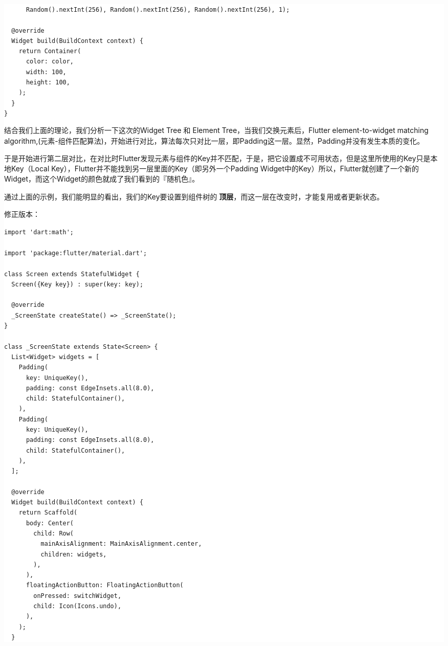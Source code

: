 ```
      Random().nextInt(256), Random().nextInt(256), Random().nextInt(256), 1);

  @override
  Widget build(BuildContext context) {
    return Container(
      color: color,
      width: 100,
      height: 100,
    );
  }
}
```

结合我们上面的理论，我们分析一下这次的Widget Tree 和 Element Tree，当我们交换元素后，Flutter element-to-widget matching algorithm,(元素-组件匹配算法)，开始进行对比，算法每次只对比一层，即Padding这一层。显然，Padding并没有发生本质的变化。

于是开始进行第二层对比，在对比时Flutter发现元素与组件的Key并不匹配，于是，把它设置成不可用状态，但是这里所使用的Key只是本地Key（Local Key），Flutter并不能找到另一层里面的Key（即另外一个Padding Widget中的Key）所以，Flutter就创建了一个新的Widget，而这个Widget的颜色就成了我们看到的『随机色』。

通过上面的示例，我们能明显的看出，我们的Key要设置到组件树的 **顶层**，而这一层在改变时，才能复用或者更新状态。

修正版本：

```
import 'dart:math';

import 'package:flutter/material.dart';

class Screen extends StatefulWidget {
  Screen({Key key}) : super(key: key);

  @override
  _ScreenState createState() => _ScreenState();
}

class _ScreenState extends State<Screen> {
  List<Widget> widgets = [
    Padding(
      key: UniqueKey(),
      padding: const EdgeInsets.all(8.0),
      child: StatefulContainer(),
    ),
    Padding(
      key: UniqueKey(),
      padding: const EdgeInsets.all(8.0),
      child: StatefulContainer(),
    ),
  ];

  @override
  Widget build(BuildContext context) {
    return Scaffold(
      body: Center(
        child: Row(
          mainAxisAlignment: MainAxisAlignment.center,
          children: widgets,
        ),
      ),
      floatingActionButton: FloatingActionButton(
        onPressed: switchWidget,
        child: Icon(Icons.undo),
      ),
    );
  }

```